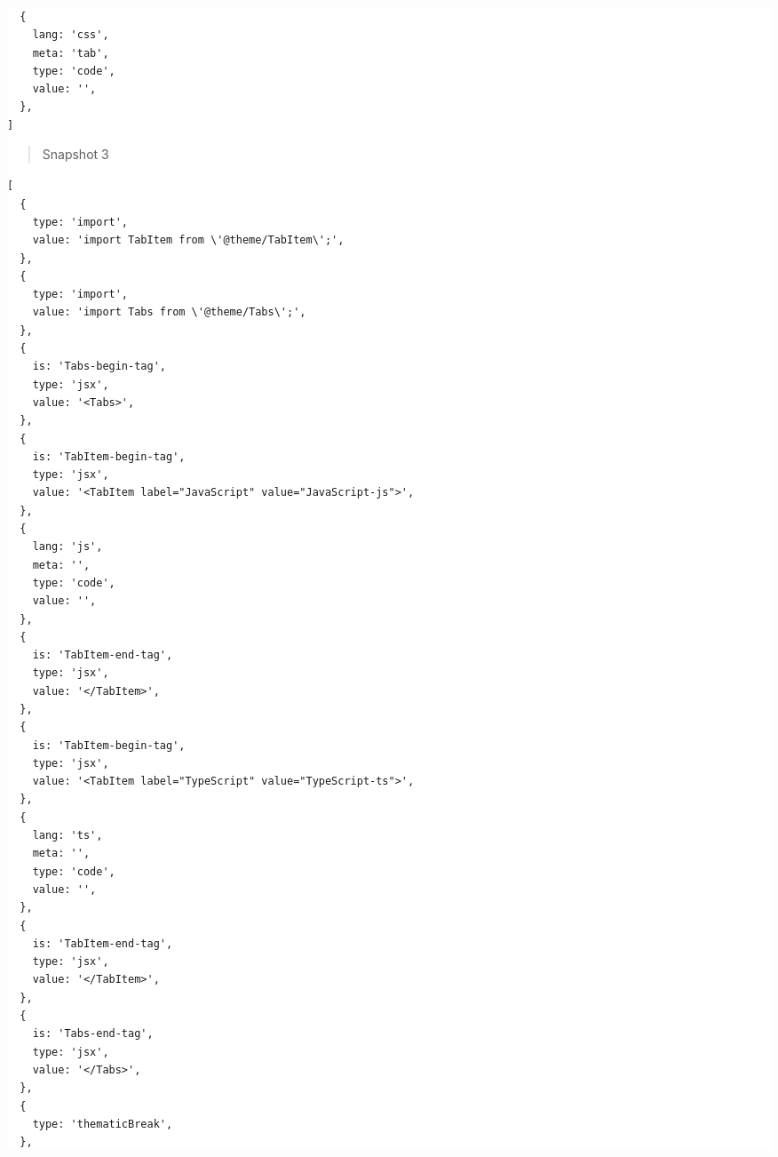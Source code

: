       {
        lang: 'css',
        meta: 'tab',
        type: 'code',
        value: '',
      },
    ]

> Snapshot 3

    [
      {
        type: 'import',
        value: 'import TabItem from \'@theme/TabItem\';',
      },
      {
        type: 'import',
        value: 'import Tabs from \'@theme/Tabs\';',
      },
      {
        is: 'Tabs-begin-tag',
        type: 'jsx',
        value: '<Tabs>',
      },
      {
        is: 'TabItem-begin-tag',
        type: 'jsx',
        value: '<TabItem label="JavaScript" value="JavaScript-js">',
      },
      {
        lang: 'js',
        meta: '',
        type: 'code',
        value: '',
      },
      {
        is: 'TabItem-end-tag',
        type: 'jsx',
        value: '</TabItem>',
      },
      {
        is: 'TabItem-begin-tag',
        type: 'jsx',
        value: '<TabItem label="TypeScript" value="TypeScript-ts">',
      },
      {
        lang: 'ts',
        meta: '',
        type: 'code',
        value: '',
      },
      {
        is: 'TabItem-end-tag',
        type: 'jsx',
        value: '</TabItem>',
      },
      {
        is: 'Tabs-end-tag',
        type: 'jsx',
        value: '</Tabs>',
      },
      {
        type: 'thematicBreak',
      },